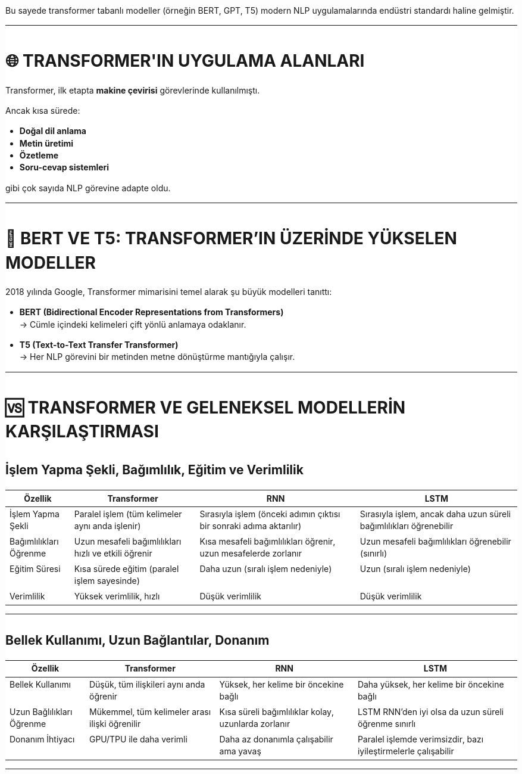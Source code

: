 Bu sayede transformer tabanlı modeller (örneğin BERT, GPT, T5) modern NLP uygulamalarında endüstri standardı haline gelmiştir.

---

# 🌐 TRANSFORMER'IN UYGULAMA ALANLARI

Transformer, ilk etapta **makine çevirisi** görevlerinde kullanılmıştı.

Ancak kısa sürede:

- **Doğal dil anlama**
- **Metin üretimi**
- **Özetleme**
- **Soru-cevap sistemleri**

gibi çok sayıda NLP görevine adapte oldu.

---

# 🧠 BERT VE T5: TRANSFORMER’IN ÜZERİNDE YÜKSELEN MODELLER

2018 yılında Google, Transformer mimarisini temel alarak şu büyük modelleri tanıttı:

- **BERT (Bidirectional Encoder Representations from Transformers)**  
  → Cümle içindeki kelimeleri çift yönlü anlamaya odaklanır.

- **T5 (Text-to-Text Transfer Transformer)**  
  → Her NLP görevini bir metinden metne dönüştürme mantığıyla çalışır.

---

# 🆚 TRANSFORMER VE GELENEKSEL MODELLERİN KARŞILAŞTIRMASI

## İşlem Yapma Şekli, Bağımlılık, Eğitim ve Verimlilik

| **Özellik**             | **Transformer**                                             | **RNN**                                                          | **LSTM**                                                                 |
|--------------------------|-------------------------------------------------------------|-------------------------------------------------------------------|---------------------------------------------------------------------------|
| İşlem Yapma Şekli        | Paralel işlem (tüm kelimeler aynı anda işlenir)            | Sırasıyla işlem (önceki adımın çıktısı bir sonraki adıma aktarılır) | Sırasıyla işlem, ancak daha uzun süreli bağımlılıkları öğrenebilir       |
| Bağımlılıkları Öğrenme   | Uzun mesafeli bağımlılıkları hızlı ve etkili öğrenir       | Kısa mesafeli bağımlılıkları öğrenir, uzun mesafelerde zorlanır   | Uzun mesafeli bağımlılıkları öğrenebilir (sınırlı)                       |
| Eğitim Süresi            | Kısa sürede eğitim (paralel işlem sayesinde)               | Daha uzun (sıralı işlem nedeniyle)                                 | Uzun (sıralı işlem nedeniyle)                                             |
| Verimlilik               | Yüksek verimlilik, hızlı                                   | Düşük verimlilik                                                  | Düşük verimlilik                                                          |

---

## Bellek Kullanımı, Uzun Bağlantılar, Donanım

| **Özellik**               | **Transformer**                                          | **RNN**                                                   | **LSTM**                                                  |
|---------------------------|----------------------------------------------------------|------------------------------------------------------------|------------------------------------------------------------|
| Bellek Kullanımı          | Düşük, tüm ilişkileri aynı anda öğrenir                 | Yüksek, her kelime bir öncekine bağlı                     | Daha yüksek, her kelime bir öncekine bağlı                 |
| Uzun Bağlılıkları Öğrenme | Mükemmel, tüm kelimeler arası ilişki öğrenilir          | Kısa süreli bağımlılıklar kolay, uzunlarda zorlanır       | LSTM RNN’den iyi olsa da uzun süreli öğrenme sınırlı       |
| Donanım İhtiyacı          | GPU/TPU ile daha verimli                                | Daha az donanımla çalışabilir ama yavaş                   | Paralel işlemde verimsizdir, bazı iyileştirmelerle çalışabilir |

---
